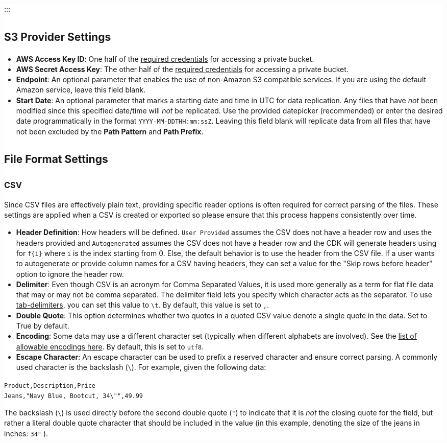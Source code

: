 :::

## S3 Provider Settings

- **AWS Access Key ID**: One half of the [required credentials](https://docs.aws.amazon.com/general/latest/gr/aws-sec-cred-types.html#access-keys-and-secret-access-keys) for accessing a private bucket.
- **AWS Secret Access Key**: The other half of the [required credentials](https://docs.aws.amazon.com/general/latest/gr/aws-sec-cred-types.html#access-keys-and-secret-access-keys) for accessing a private bucket.
- **Endpoint**: An optional parameter that enables the use of non-Amazon S3 compatible services. If you are using the default Amazon service, leave this field blank.
- **Start Date**: An optional parameter that marks a starting date and time in UTC for data replication. Any files that have _not_ been modified since this specified date/time will _not_ be replicated. Use the provided datepicker (recommended) or enter the desired date programmatically in the format `YYYY-MM-DDTHH:mm:ssZ`. Leaving this field blank will replicate data from all files that have not been excluded by the **Path Pattern** and **Path Prefix**.

## File Format Settings

### CSV

Since CSV files are effectively plain text, providing specific reader options is often required for correct parsing of the files. These settings are applied when a CSV is created or exported so please ensure that this process happens consistently over time.

- **Header Definition**: How headers will be defined. `User Provided` assumes the CSV does not have a header row and uses the headers provided and `Autogenerated` assumes the CSV does not have a header row and the CDK will generate headers using for `f{i}` where `i` is the index starting from 0. Else, the default behavior is to use the header from the CSV file. If a user wants to autogenerate or provide column names for a CSV having headers, they can set a value for the "Skip rows before header" option to ignore the header row.
- **Delimiter**: Even though CSV is an acronym for Comma Separated Values, it is used more generally as a term for flat file data that may or may not be comma separated. The delimiter field lets you specify which character acts as the separator. To use [tab-delimiters](https://en.wikipedia.org/wiki/Tab-separated_values), you can set this value to `\t`. By default, this value is set to `,`.
- **Double Quote**: This option determines whether two quotes in a quoted CSV value denote a single quote in the data. Set to True by default.
- **Encoding**: Some data may use a different character set \(typically when different alphabets are involved\). See the [list of allowable encodings here](https://docs.python.org/3/library/codecs.html#standard-encodings). By default, this is set to `utf8`.
- **Escape Character**: An escape character can be used to prefix a reserved character and ensure correct parsing. A commonly used character is the backslash (`\`). For example, given the following data:

```
Product,Description,Price
Jeans,"Navy Blue, Bootcut, 34\"",49.99
```

The backslash (`\`) is used directly before the second double quote (`"`) to indicate that it is _not_ the closing quote for the field, but rather a literal double quote character that should be included in the value (in this example, denoting the size of the jeans in inches: `34"` ).
